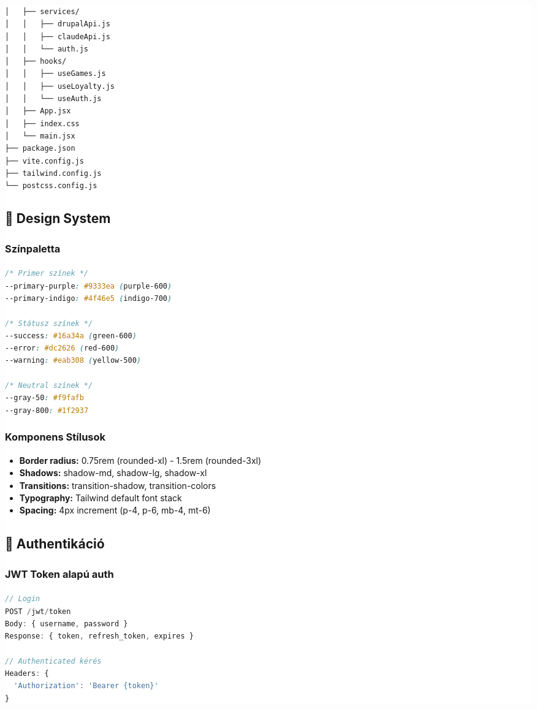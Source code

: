 ```
│   ├── services/
│   │   ├── drupalApi.js
│   │   ├── claudeApi.js
│   │   └── auth.js
│   ├── hooks/
│   │   ├── useGames.js
│   │   ├── useLoyalty.js
│   │   └── useAuth.js
│   ├── App.jsx
│   ├── index.css
│   └── main.jsx
├── package.json
├── vite.config.js
├── tailwind.config.js
└── postcss.config.js
```

## 🎨 Design System

### Színpaletta

```css
/* Primer színek */
--primary-purple: #9333ea (purple-600)
--primary-indigo: #4f46e5 (indigo-700)

/* Státusz színek */
--success: #16a34a (green-600)
--error: #dc2626 (red-600)
--warning: #eab308 (yellow-500)

/* Neutral színek */
--gray-50: #f9fafb
--gray-800: #1f2937
```

### Komponens Stílusok

- **Border radius:** 0.75rem (rounded-xl) - 1.5rem (rounded-3xl)
- **Shadows:** shadow-md, shadow-lg, shadow-xl
- **Transitions:** transition-shadow, transition-colors
- **Typography:** Tailwind default font stack
- **Spacing:** 4px increment (p-4, p-6, mb-4, mt-6)

## 🔐 Authentikáció

### JWT Token alapú auth

```javascript
// Login
POST /jwt/token
Body: { username, password }
Response: { token, refresh_token, expires }

// Authenticated kérés
Headers: {
  'Authorization': 'Bearer {token}'
}
```
